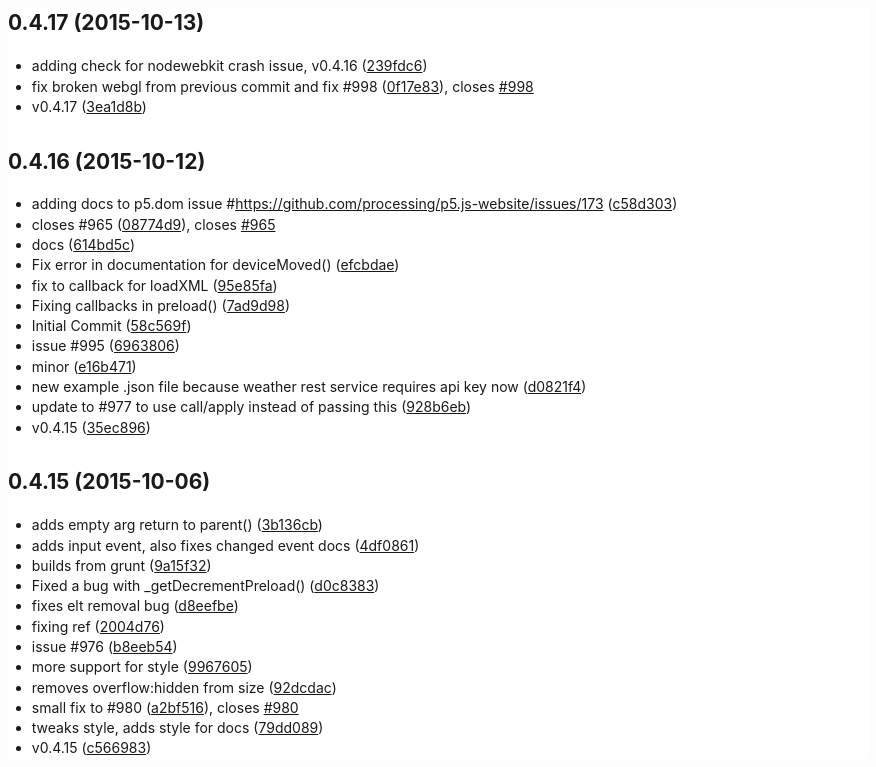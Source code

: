 

<a name="0.4.17"></a>
## 0.4.17 (2015-10-13)

* adding check for nodewebkit crash issue, v0.4.16 ([239fdc6](https://github.com/processing/p5.js/commit/239fdc6))
* fix broken webgl from previous commit and fix #998 ([0f17e83](https://github.com/processing/p5.js/commit/0f17e83)), closes [#998](https://github.com/processing/p5.js/issues/998)
* v0.4.17 ([3ea1d8b](https://github.com/processing/p5.js/commit/3ea1d8b))



<a name="0.4.16"></a>
## 0.4.16 (2015-10-12)

* adding docs to p5.dom issue #https://github.com/processing/p5.js-website/issues/173 ([c58d303](https://github.com/processing/p5.js/commit/c58d303))
* closes #965 ([08774d9](https://github.com/processing/p5.js/commit/08774d9)), closes [#965](https://github.com/processing/p5.js/issues/965)
* docs ([614bd5c](https://github.com/processing/p5.js/commit/614bd5c))
* Fix error in documentation for deviceMoved() ([efcbdae](https://github.com/processing/p5.js/commit/efcbdae))
* fix to callback for loadXML ([95e85fa](https://github.com/processing/p5.js/commit/95e85fa))
* Fixing callbacks in preload() ([7ad9d98](https://github.com/processing/p5.js/commit/7ad9d98))
* Initial Commit ([58c569f](https://github.com/processing/p5.js/commit/58c569f))
* issue #995 ([6963806](https://github.com/processing/p5.js/commit/6963806))
* minor ([e16b471](https://github.com/processing/p5.js/commit/e16b471))
* new example .json file because weather rest service requires api key now ([d0821f4](https://github.com/processing/p5.js/commit/d0821f4))
* update to #977 to use call/apply instead of passing this ([928b6eb](https://github.com/processing/p5.js/commit/928b6eb))
* v0.4.15 ([35ec896](https://github.com/processing/p5.js/commit/35ec896))



<a name="0.4.15"></a>
## 0.4.15 (2015-10-06)

* adds empty arg return to parent() ([3b136cb](https://github.com/processing/p5.js/commit/3b136cb))
* adds input event, also fixes changed event docs ([4df0861](https://github.com/processing/p5.js/commit/4df0861))
* builds from grunt ([9a15f32](https://github.com/processing/p5.js/commit/9a15f32))
* Fixed a bug with _getDecrementPreload() ([d0c8383](https://github.com/processing/p5.js/commit/d0c8383))
* fixes elt removal bug ([d8eefbe](https://github.com/processing/p5.js/commit/d8eefbe))
* fixing ref ([2004d76](https://github.com/processing/p5.js/commit/2004d76))
* issue #976 ([b8eeb54](https://github.com/processing/p5.js/commit/b8eeb54))
* more support for style ([9967605](https://github.com/processing/p5.js/commit/9967605))
* removes overflow:hidden from size ([92dcdac](https://github.com/processing/p5.js/commit/92dcdac))
* small fix to #980 ([a2bf516](https://github.com/processing/p5.js/commit/a2bf516)), closes [#980](https://github.com/processing/p5.js/issues/980)
* tweaks style, adds style for docs ([79dd089](https://github.com/processing/p5.js/commit/79dd089))
* v0.4.15 ([c566983](https://github.com/processing/p5.js/commit/c566983))
